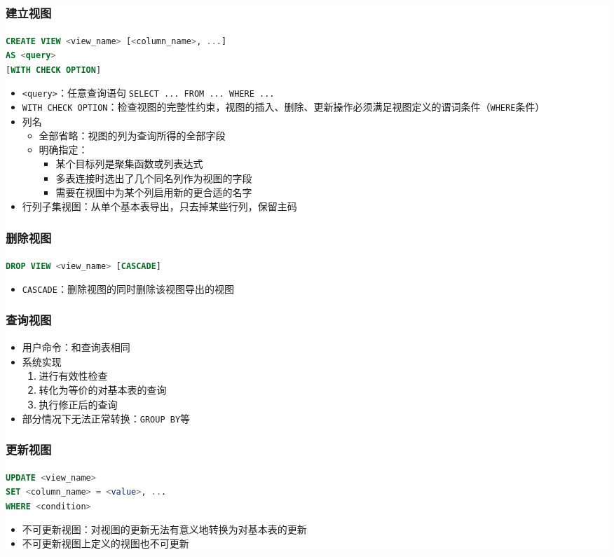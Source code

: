 ### 建立视图

```sql
CREATE VIEW <view_name> [<column_name>, ...]
AS <query>
[WITH CHECK OPTION]
```

* `<query>`：任意查询语句 `SELECT ... FROM ... WHERE ...`
* `WITH CHECK OPTION`：检查视图的完整性约束，视图的插入、删除、更新操作必须满足视图定义的谓词条件（`WHERE`条件）
* 列名
  * 全部省略：视图的列为查询所得的全部字段
  * 明确指定：
    * 某个目标列是聚集函数或列表达式​
    * 多表连接时选出了几个同名列作为视图的字段​
    * 需要在视图中为某个列启用新的更合适的名字
* 行列子集视图：从单个基本表导出，只去掉某些行列，保留主码

### 删除视图

```sql
DROP VIEW <view_name> [CASCADE]
```

* `CASCADE`：删除视图的同时删除该视图导出的视图

### 查询视图

* 用户命令：和查询表相同
* 系统实现
  1. 进行有效性检查
  2. 转化为等价的对基本表的查询
  3. 执行修正后的查询
* 部分情况下无法正常转换：`GROUP BY`等

### 更新视图

```sql
UPDATE <view_name>
SET <column_name> = <value>, ...
WHERE <condition>
```

* 不可更新视图：对视图的更新无法有意义地转换为对基本表的更新
* 不可更新视图上定义的视图也不可更新
